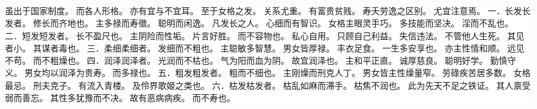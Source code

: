 虽出于国家制度。
而各人形格。
亦有宜与不宜耳。
至于女格之发。
关系尤重。
有富贵贫贱。
寿夭劳逸之区别。
尤宜注意焉。
一．长发长发者。
修长而齐地也。
主多禄而寿徵。
聪明而闲逸。
凡发长之人。
心细而有智识。
女格主眼灵手巧。
多技能而坚决。
淫而不乱也。
二．短发短发者。
长不盈尺也。
主阴险而性垢。
片言好胜。
而不容物也。
私心自用。
只顾自己利益。
失信违法。
不管他人生死。
其见者小。
其谋者毒也。
三．柔细柔细者。
发细而不粗也。
主聪敏多智慧。
男女皆厚禄。
丰衣足食。
一生多安享也。
亦主性情和顺。
远见不苟。
而不粗燥也。
四．润泽润泽者。
光润而不枯也。
气为阳而血为阴。
故宜润泽也。
主和平正直。
诚厚慈良。
聪明好学。
勤慎守义。
男女均以润泽为贵寿。
而多禄也。
五．粗发粗发者。
粗而不细也。
主刚燥而刑克人丁。
男女皆主性燥量窄。
劳碌疾苦居多数。
女格最忌。
刑夫克子。
有流入青楼。
及伶界歌姬之类也。
六．枯发枯发者。
枯乱如麻而滞手。
枯焦不润也。
此为先天不足之铁证。
其人禀受弱而善忘。
其性多犹豫而不决。
故有恶病病疾。
而不寿也。